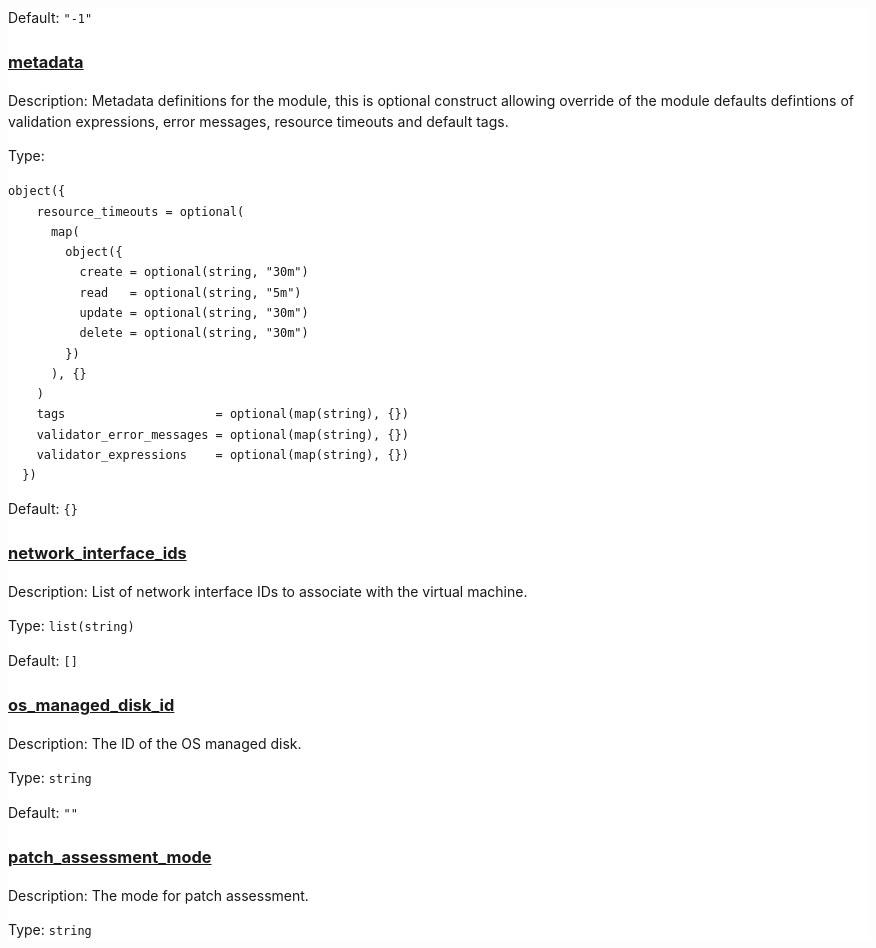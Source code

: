 Default: `"-1"`

### <a name="input_metadata"></a> [metadata](#input\_metadata)

Description: Metadata definitions for the module, this is optional construct allowing override of the module defaults defintions of validation expressions, error messages, resource timeouts and default tags.

Type:

```hcl
object({
    resource_timeouts = optional(
      map(
        object({
          create = optional(string, "30m")
          read   = optional(string, "5m")
          update = optional(string, "30m")
          delete = optional(string, "30m")
        })
      ), {}
    )
    tags                     = optional(map(string), {})
    validator_error_messages = optional(map(string), {})
    validator_expressions    = optional(map(string), {})
  })
```

Default: `{}`

### <a name="input_network_interface_ids"></a> [network\_interface\_ids](#input\_network\_interface\_ids)

Description: List of network interface IDs to associate with the virtual machine.

Type: `list(string)`

Default: `[]`

### <a name="input_os_managed_disk_id"></a> [os\_managed\_disk\_id](#input\_os\_managed\_disk\_id)

Description: The ID of the OS managed disk.

Type: `string`

Default: `""`

### <a name="input_patch_assessment_mode"></a> [patch\_assessment\_mode](#input\_patch\_assessment\_mode)

Description: The mode for patch assessment.

Type: `string`
